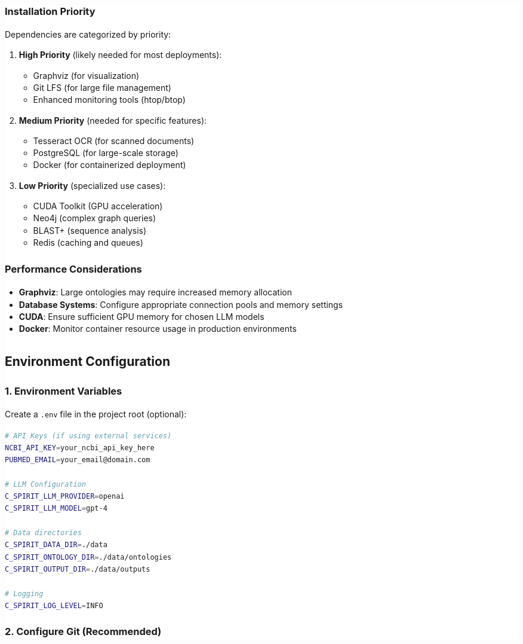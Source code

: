 ### Installation Priority

Dependencies are categorized by priority:

1. **High Priority** (likely needed for most deployments):
   - Graphviz (for visualization)
   - Git LFS (for large file management)
   - Enhanced monitoring tools (htop/btop)

2. **Medium Priority** (needed for specific features):
   - Tesseract OCR (for scanned documents)
   - PostgreSQL (for large-scale storage)
   - Docker (for containerized deployment)

3. **Low Priority** (specialized use cases):
   - CUDA Toolkit (GPU acceleration)
   - Neo4j (complex graph queries)
   - BLAST+ (sequence analysis)
   - Redis (caching and queues)

### Performance Considerations

- **Graphviz**: Large ontologies may require increased memory allocation
- **Database Systems**: Configure appropriate connection pools and memory settings
- **CUDA**: Ensure sufficient GPU memory for chosen LLM models
- **Docker**: Monitor container resource usage in production environments

## Environment Configuration

### 1. Environment Variables

Create a `.env` file in the project root (optional):

```bash
# API Keys (if using external services)
NCBI_API_KEY=your_ncbi_api_key_here
PUBMED_EMAIL=your_email@domain.com

# LLM Configuration
C_SPIRIT_LLM_PROVIDER=openai
C_SPIRIT_LLM_MODEL=gpt-4

# Data directories
C_SPIRIT_DATA_DIR=./data
C_SPIRIT_ONTOLOGY_DIR=./data/ontologies
C_SPIRIT_OUTPUT_DIR=./data/outputs

# Logging
C_SPIRIT_LOG_LEVEL=INFO
```

### 2. Configure Git (Recommended)
